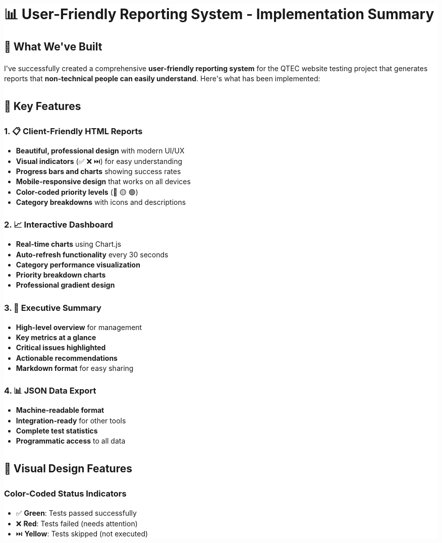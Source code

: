 # 📊 User-Friendly Reporting System - Implementation Summary

## 🎯 What We've Built

I've successfully created a comprehensive **user-friendly reporting system** for the QTEC website testing project that generates reports that **non-technical people can easily understand**. Here's what has been implemented:

## 🚀 Key Features

### 1. 📋 **Client-Friendly HTML Reports**

- **Beautiful, professional design** with modern UI/UX
- **Visual indicators** (✅ ❌ ⏭️) for easy understanding
- **Progress bars and charts** showing success rates
- **Mobile-responsive design** that works on all devices
- **Color-coded priority levels** (🔴 🟡 🟢)
- **Category breakdowns** with icons and descriptions

### 2. 📈 **Interactive Dashboard**

- **Real-time charts** using Chart.js
- **Auto-refresh functionality** every 30 seconds
- **Category performance visualization**
- **Priority breakdown charts**
- **Professional gradient design**

### 3. 📄 **Executive Summary**

- **High-level overview** for management
- **Key metrics at a glance**
- **Critical issues highlighted**
- **Actionable recommendations**
- **Markdown format** for easy sharing

### 4. 📊 **JSON Data Export**

- **Machine-readable format**
- **Integration-ready** for other tools
- **Complete test statistics**
- **Programmatic access** to all data

## 🎨 Visual Design Features

### Color-Coded Status Indicators

- ✅ **Green**: Tests passed successfully
- ❌ **Red**: Tests failed (needs attention)
- ⏭️ **Yellow**: Tests skipped (not executed)

